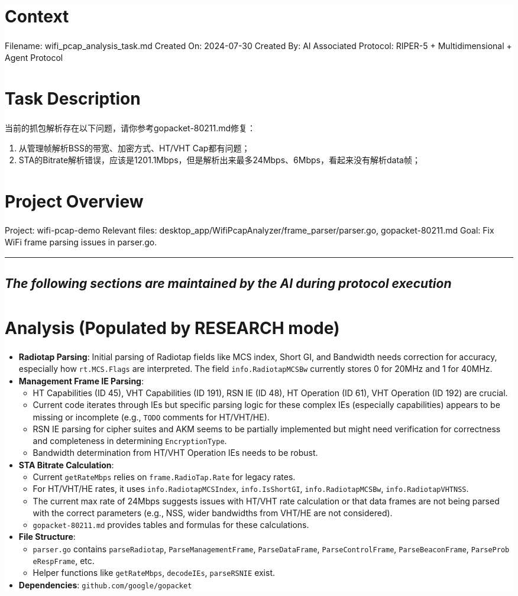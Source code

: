 # Context
Filename: wifi_pcap_analysis_task.md
Created On: 2024-07-30
Created By: AI
Associated Protocol: RIPER-5 + Multidimensional + Agent Protocol

# Task Description
当前的抓包解析存在以下问题，请你参考gopacket-80211.md修复：
1. 从管理帧解析BSS的带宽、加密方式、HT/VHT Cap都有问题；
2. STA的Bitrate解析错误，应该是1201.1Mbps，但是解析出来最多24Mbps、6Mbps，看起来没有解析data帧；

# Project Overview
Project: wifi-pcap-demo
Relevant files: desktop_app/WifiPcapAnalyzer/frame_parser/parser.go, gopacket-80211.md
Goal: Fix WiFi frame parsing issues in parser.go.

---
*The following sections are maintained by the AI during protocol execution*
---

# Analysis (Populated by RESEARCH mode)
- **Radiotap Parsing**: Initial parsing of Radiotap fields like MCS index, Short GI, and Bandwidth needs correction for accuracy, especially how `rt.MCS.Flags` are interpreted. The field `info.RadiotapMCSBw` currently stores 0 for 20MHz and 1 for 40MHz.
- **Management Frame IE Parsing**:
    - HT Capabilities (ID 45), VHT Capabilities (ID 191), RSN IE (ID 48), HT Operation (ID 61), VHT Operation (ID 192) are crucial.
    - Current code iterates through IEs but specific parsing logic for these complex IEs (especially capabilities) appears to be missing or incomplete (e.g., `TODO` comments for HT/VHT/HE).
    - RSN IE parsing for cipher suites and AKM seems to be partially implemented but might need verification for correctness and completeness in determining `EncryptionType`.
    - Bandwidth determination from HT/VHT Operation IEs needs to be robust.
- **STA Bitrate Calculation**:
    - Current `getRateMbps` relies on `frame.RadioTap.Rate` for legacy rates.
    - For HT/VHT/HE rates, it uses `info.RadiotapMCSIndex`, `info.IsShortGI`, `info.RadiotapMCSBw`, `info.RadiotapVHTNSS`.
    - The current max rate of 24Mbps suggests issues with HT/VHT rate calculation or that data frames are not being parsed with the correct parameters (e.g., NSS, wider bandwidths from VHT/HE are not considered).
    - `gopacket-80211.md` provides tables and formulas for these calculations.
- **File Structure**:
    - `parser.go` contains `parseRadiotap`, `ParseManagementFrame`, `ParseDataFrame`, `ParseControlFrame`, `ParseBeaconFrame`, `ParseProbeRespFrame`, etc.
    - Helper functions like `getRateMbps`, `decodeIEs`, `parseRSNIE` exist.
- **Dependencies**: `github.com/google/gopacket`
